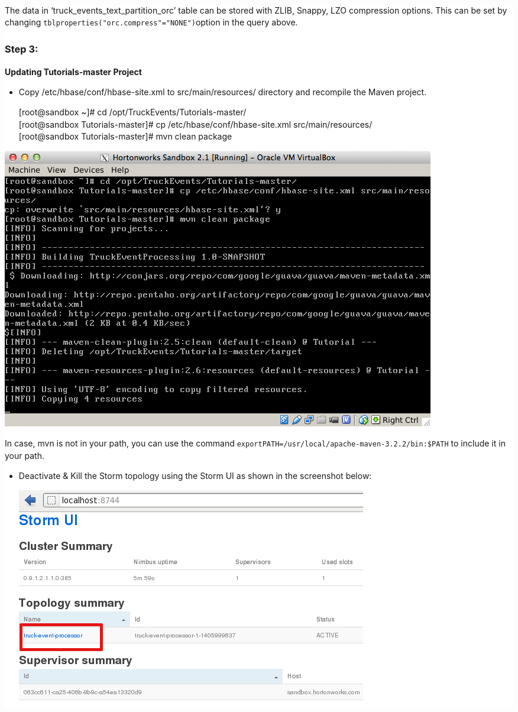 The data in ‘truck_events_text_partition_orc’ table can be stored with ZLIB, Snappy, LZO compression options. This can be set by changing `tblproperties("orc.compress"="NONE")`option in the query above. 

### Step 3:

**Updating Tutorials-master Project**

*   Copy /etc/hbase/conf/hbase-site.xml to src/main/resources/ directory and recompile the Maven project.

    [root@sandbox ~]# cd /opt/TruckEvents/Tutorials-master/  
    [root@sandbox Tutorials-master]# cp /etc/hbase/conf/hbase-site.xml src/main/resources/  
    [root@sandbox Tutorials-master]# mvn clean package

![update project](/assets/2-3/realtime-event-processing/t3/image_11.png)

In case, mvn is not in your path, you can use the command `exportPATH=/usr/local/apache-maven-3.2.2/bin:$PATH` to include it in your path.

*   Deactivate & Kill the Storm topology using the Storm UI as shown in the screenshot below:  

    ![storm UI](/assets/2-3/realtime-event-processing/t3/image_12.png)  
    